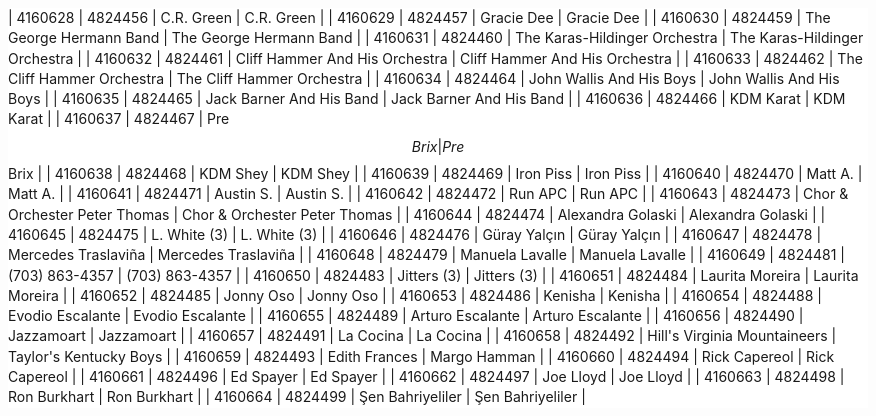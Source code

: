 | 4160628 | 4824456 | C.R. Green | C.R. Green |
| 4160629 | 4824457 | Gracie Dee | Gracie Dee |
| 4160630 | 4824459 | The George Hermann Band | The George Hermann Band |
| 4160631 | 4824460 | The Karas-Hildinger Orchestra | The Karas-Hildinger Orchestra |
| 4160632 | 4824461 | Cliff Hammer And His Orchestra | Cliff Hammer And His Orchestra |
| 4160633 | 4824462 | The Cliff Hammer Orchestra | The Cliff Hammer Orchestra |
| 4160634 | 4824464 | John Wallis And His Boys | John Wallis And His Boys |
| 4160635 | 4824465 | Jack Barner And His Band | Jack Barner And His Band |
| 4160636 | 4824466 | KDM Karat | KDM Karat |
| 4160637 | 4824467 | Pre$$ Brix | Pre$$ Brix |
| 4160638 | 4824468 | KDM Shey | KDM Shey |
| 4160639 | 4824469 | Iron Piss | Iron Piss |
| 4160640 | 4824470 | Matt A. | Matt A. |
| 4160641 | 4824471 | Austin S. | Austin S. |
| 4160642 | 4824472 | Run APC | Run APC |
| 4160643 | 4824473 | Chor & Orchester Peter Thomas | Chor & Orchester Peter Thomas |
| 4160644 | 4824474 | Alexandra Golaski | Alexandra Golaski |
| 4160645 | 4824475 | L. White (3) | L. White (3) |
| 4160646 | 4824476 | Güray Yalçın | Güray Yalçın |
| 4160647 | 4824478 | Mercedes Traslaviña | Mercedes Traslaviña |
| 4160648 | 4824479 | Manuela Lavalle | Manuela Lavalle |
| 4160649 | 4824481 | (703) 863-4357 | (703) 863-4357 |
| 4160650 | 4824483 | Jitters (3) | Jitters (3) |
| 4160651 | 4824484 | Laurita Moreira | Laurita Moreira |
| 4160652 | 4824485 | Jonny Oso | Jonny Oso |
| 4160653 | 4824486 | Kenisha | Kenisha |
| 4160654 | 4824488 | Evodio Escalante | Evodio Escalante |
| 4160655 | 4824489 | Arturo Escalante | Arturo Escalante |
| 4160656 | 4824490 | Jazzamoart | Jazzamoart |
| 4160657 | 4824491 | La Cocina | La Cocina |
| 4160658 | 4824492 | Hill's Virginia Mountaineers | Taylor's Kentucky Boys |
| 4160659 | 4824493 | Edith Frances | Margo Hamman |
| 4160660 | 4824494 | Rick Capereol | Rick Capereol |
| 4160661 | 4824496 | Ed Spayer | Ed Spayer |
| 4160662 | 4824497 | Joe Lloyd | Joe Lloyd |
| 4160663 | 4824498 | Ron Burkhart | Ron Burkhart |
| 4160664 | 4824499 | Şen Bahriyeliler | Şen Bahriyeliler |